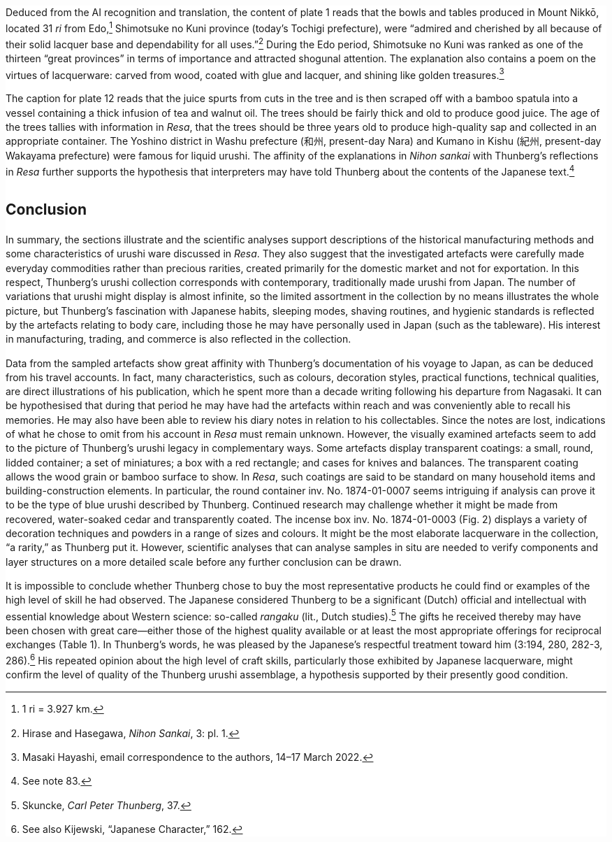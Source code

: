 Deduced from the AI recognition and translation, the content of plate 1 reads that the bowls and tables produced in Mount Nikkō, located 31 *ri* from Edo,[^81] Shimotsuke no Kuni province (today’s Tochigi prefecture), were “admired and cherished by all because of their solid lacquer base and dependability for all uses.”[^82] During the Edo period, Shimotsuke no Kuni was ranked as one of the thirteen “great provinces” in terms of importance and attracted shogunal attention. The explanation also contains a poem on the virtues of lacquerware: carved from wood, coated with glue and lacquer, and shining like golden treasures.[^83]

The caption for plate 12 reads that the juice spurts from cuts in the tree and is then scraped off with a bamboo spatula into a vessel containing a thick infusion of tea and walnut oil. The trees should be fairly thick and old to produce good juice. The age of the trees tallies with information in *Resa*, that the trees should be three years old to produce high-quality sap and collected in an appropriate container. The Yoshino district in Washu prefecture (和州, present-day Nara) and Kumano in Kishu (紀州, present-day Wakayama prefecture) were famous for liquid urushi. The affinity of the explanations in *Nihon sankai* with Thunberg’s reflections in *Resa* further supports the hypothesis that interpreters may have told Thunberg about the contents of the Japanese text.[^84]

## Conclusion

In summary, the sections illustrate and the scientific analyses support descriptions of the historical manufacturing methods and some characteristics of urushi ware discussed in *Resa*. They also suggest that the investigated artefacts were carefully made everyday commodities rather than precious rarities, created primarily for the domestic market and not for exportation. In this respect, Thunberg’s urushi collection corresponds with contemporary, traditionally made urushi from Japan. The number of variations that urushi might display is almost infinite, so the limited assortment in the collection by no means illustrates the whole picture, but Thunberg’s fascination with Japanese habits, sleeping modes, shaving routines, and hygienic standards is reflected by the artefacts relating to body care, including those he may have personally used in Japan (such as the tableware). His interest in manufacturing, trading, and commerce is also reflected in the collection.

Data from the sampled artefacts show great affinity with Thunberg’s documentation of his voyage to Japan, as can be deduced from his travel accounts. In fact, many characteristics, such as colours, decoration styles, practical functions, technical qualities, are direct illustrations of his publication, which he spent more than a decade writing following his departure from Nagasaki. It can be hypothesised that during that period he may have had the artefacts within reach and was conveniently able to recall his memories. He may also have been able to review his diary notes in relation to his collectables. Since the notes are lost, indications of what he chose to omit from his account in *Resa* must remain unknown. However, the visually examined artefacts seem to add to the picture of Thunberg’s urushi legacy in complementary ways. Some artefacts display transparent coatings: a small, round, lidded container; a set of miniatures; a box with a red rectangle; and cases for knives and balances. The transparent coating allows the wood grain or bamboo surface to show. In *Resa*, such coatings are said to be standard on many household items and building-construction elements. In particular, the round container inv. No. 1874-01-0007 seems intriguing if analysis can prove it to be the type of blue urushi described by Thunberg. Continued research may challenge whether it might be made from recovered, water-soaked cedar and transparently coated. The incense box inv. No. 1874-01-0003 (Fig. 2) displays a variety of decoration techniques and powders in a range of sizes and colours. It might be the most elaborate lacquerware in the collection, “a rarity,” as Thunberg put it. However, scientific analyses that can analyse samples in situ are needed to verify components and layer structures on a more detailed scale before any further conclusion can be drawn.

It is impossible to conclude whether Thunberg chose to buy the most representative products he could find or examples of the high level of skill he had observed. The Japanese considered Thunberg to be a significant (Dutch) official and intellectual with essential knowledge about Western science: so-called *rangaku* (lit., Dutch studies).[^85] The gifts he received thereby may have been chosen with great care—either those of the highest quality available or at least the most appropriate offerings for reciprocal exchanges (Table 1). In Thunberg’s words, he was pleased by the Japanese’s respectful treatment toward him (3:194, 280, 282-3, 286).[^86] His repeated opinion about the high level of craft skills, particularly those exhibited by Japanese lacquerware, might confirm the level of quality of the Thunberg urushi assemblage, a hypothesis supported by their presently good condition.


[^1]: Thunberg was an academic careerist but also acted from a Swedish mercantile perspective, by which the nation’s political and economic supremacy relied on exporting the largest possible quantity of its products and importing as little as possible, thus establishing a favourable balance of trade.
[^2]: *Urushiふしぎ物語 : 人と漆の12000年史 : 企画展示 (Urushi fushigi monogatari: hito to urushi no 12000nenshi: kikaku tenji)* (Tokyo: National Museum of Japanese History, 2017), 40.
[^3]: *Svenska Akademiens Ordbok* *(SAOB*) vol. 8 (1924): F 467; vol. 13 (1937): J17, https://www.saob.se/.
[^4]: See the online catalogue for the Museums of World Culture: Carlotta, https://collections.smvk.se/carlotta-em/web; Europeana: https://www.europeana.eu/en; and DigitaltMuseum, the common database for museums in Sweden and Norway, https://digitaltmuseum.se/.
[^5]: On the Swedish Natural History Museum, see https://www.nrm.se/ommuseet/historikochbyggnad/historik.10074.html, last modified July 1, 2015.
[^6]: Ulrika Bornestaf, “Numismatic Treasures in the Royal Coin Cabinet,” *Quadra* (1998): 132–135; Atsushi Ebihara et al., *Thunberg´s Japanese Plants* (2015– ), http://cpthunberg.ebc.uu.se; ALVIN Platform for Digital Collections and Digitized Cultural Heritage, https://www.alvin-portal.org/alvin/home.jsf?dswid=-1699; Bertil Nordenstam, “Carl Peter Thunberg and Japanese Natural History,” *Asian Journal of Natural & Applied Sciences* 2, no. 2 (2013); Marie-Christine Skuncke, *Carl Peter Thunberg: Botanist and Physician; Career-Building across the Oceans in the Eighteenth Century* (Uppsala: Swedish Collegium for Advanced Study, 2014); Marie-Christine Skuncke, “Suède, Europe, Japon: Le botaniste Carl Peter Thunberg sur le marché international,” *La Révolution française*, no. 13 (January 2018), https://doi.org/10.4000/lrf.1928.
[^7]: A rough total of 27,000 plant specimens and 37,000 insects.
[^8]: During the Tokugawa reign, Japan enforced self-isolation from foreign powers between the years 1693 and 1854, banning Christianity, prohibiting Japanese people from making or returning from trips overseas, and restricting foreign diplomatic and trade relations except with the Dutch and the Chinese.
[^9]: Harald Fodstad, “Carl Peter Thunberg: Swedish Pioneer of Occidental Medicine in Japan,” *Neurologia Medico-Chirurgica* 22, no. 7 (1982): 577, https://doi.org/10.2176/NMC.22.577.
[^10]: Fodstad*,* 580*;* Carl Peter Thunberg, *Resa uti Europa, Afrika, Asia förrättad åren 1770─1779,* 1788–.
[^11]: Skuncke, *Carl Peter Thunberg*, page 256*.*
[^12]: Fodstad, “Carl Peter Thunberg,” 580.
[^13]: This study did not have access to all translated editions and did not aim at comparing them.
[^14]: Timon Screech, *Japan Extolled and Decried: Carl Peter Thunberg and the Shogun’s Realm, 1775–1796* (London: Routledge, 2005), 61–63. The Japanese translation was by Yamada Tamaki ⼭⽥珠樹, *Tsunberugu Nihon Kikou* ツンベルグ ⽇本紀⾏ (Tokyo: Shun Nan Do, 1928; Okukawa Shobo, 1941), https://dl.ndl.go.jp/pid/1877837.
[^15]: Tessai Hirase and Mitsunobu Hasegawa, *Nihon sankai meibutsu zue* vol. 3 (Osaka: Chigusaya Shinzaemon, 1754).
[^16]: Since its publication, many copies have spread and can be found worldwide, e.g., at the Smithsonian Institution, Museum of Fine Arts, Boston, Biodiversity Heritage Library Consortium, and National Library of Australia. It is frequently available at auction.
[^17]: Email correspondence with the authors, Herbert Jonsson, 8 March 2022; Charlotte du Rietz, 7 March 2022; Lars Vargö, 4 March 2022.
[^18]: Initial ocular examination and macro photography preceded sampling. One sample from each of the selected artefacts was collected as discreetly as possible but simultaneously to locate the most appropriate and informative specimens. In general, the aim is to limit sampling in order to preserve the object’s surface and hence not to violate potential intrinsic information. However, with almost wholly intact original surfaces, the opportunities are even more restricted and have to be balanced with the anticipated outcome.
[^19]: Digital microscope photography used a Zeiss Stemi 2000-C Stereo Microscope 6.5x–50x attached with a Sony α NEX-7 digital camera to photograph and closely observe samples before preparation.
   [^20]: Carl Peter Thunberg, *Inträdes-tal, om de mynt-sorter, som i äldre och sednare tider blifvit slagne och varit gångbare uti kejsaredömet Japan; hållet för kongl. vetenskaps-academien, den 25 Aug., 1779* (Stockholm: Johan Georg Lange, 1779), cited in Skuncke, *Carl Peter Thunberg*, 256.
[^22]: Use of the Miwo app was suggested by Masaki Hayashi, senior lecturer and associate professor, Department of Game Design, Uppsala University.
[^23]: Leonie Kijewski, “The Japanese Character and Its Peculiarity—A Study of Carl Peter Thunberg’s Travel Account,” *MaRBLe* 6 (July 2014): 158, https://doi.org/10.26481/MARBLE.2014.V6.223.
[^24]: Known as “great men” in Thunberg’s words.
[^25]: Skuncke, *Carl Peter Thunberg*, 15, 18, 41.
[^26]: Skuncke, 99.
[^27]: Nordenstam, “Carl Peter Thunberg,” 1.
[^28]: Screech, *Japan Extolled and Decried*, 106.
[^29]: Thunberg, *Inträdes-tal*, cited in Skuncke, *Carl Peter Thunberg*, 256.
[^30]: Skuncke, *Carl Peter Thunberg*, 145; Kijewski, “Japanese Character,” 157.
[^31]: Olof Eriksson and Nils Matsson Willman, *Beskriffning vppå trenne resor sampt konungarijket Japan* (Kiöping, 1667).
[^32]: Fodstad, “Carl Peter Thunberg,” 579.
[^33]: Wolfgang Michael, “His Story of Japan: Engelbert Kaempfer´s Manuscript in a New Translation,” review of *Kaempfer’s Japan: Tokugawa Culture Observed by Englebert Kaempfer*, by Beatrice M. Bodart-Bailey, *Monumenta Nipponica* 55, no. 1 (2000), 10910. Kaempfer´s original manuscript in German with the title “Geschichte und Beschreibung von Japan” was bought after his death by Sloane in London, translated into English, and published in 1727 as “The History of Japan”. Since then, it has been edited and published many times in German, each under a different title.
[^34]: Screech, *Japan Extolled*, 70.
[^35]: ALVIN, record no. 233956.
[^36]: Skuncke, *Carl Peter Thunberg*, 99.
[^37]: Carl Peter Thunberg, *Flora iaponica sistens plantas insvlarum iaponicarvm secvndvm systema sexvale emendatvm redactas ad XX classes, ordines, genera et species cvm differentiis specificis, synonymis pavcis, descriptionibvs concinnis et XXX IX iconibvs adiectis* (Lipsiae: I. G. Mulleriano, 1784).
[^38]: Skuncke, 23.
[^39]: Göran Wennergren, “Carl Peter Thunberg—läkare och botaniker: Thunbergians fader,” *Läkartidningen* 100, no. 44 (2003), 2.
[^40]: Günther Heckmann, *Japanese Lacquer Technology / Urushi No Waza* (Ellwangen: Nihon Art, 2002), 22; Hew D. V. Prendergast et al., *A Lacquer Legacy at Kew: The Japanese Collection of John J. Quin* (\[Richmond\]: Royal Botanic Gardens, Kew, 2001).
[^41]: Miho Kitagawa, email correspondence to the authors, 13 January 2022; Urushi Nation Joboji*,* [[http://en.urushi-joboji.com/]{.underline}](http://en.urushi-joboji.com/).
[^42]: To survey museum collections for raw materials and the like was not within the scope of this study. Maria Brunskog and Tetsuo Miyakoshi, “A Colourful Past: A Re-Examination of a Swedish Rococo Set of Furniture with a Focus on the *Urushi* Components,” *Studies in Conservation* 66, no. 8 (2021): 477–501, https://doi.org/10.1080/00393630.2020.1846359; Meiko Nagashima, *The Vogue for Makie Lacquerware in Eighteenth-Century France: Stripped Plates and Masterful Imitations Makie* (Kyoto National Museum Bulletin, 2014).
[^43]: Brunskog and Miyakoshi, “Colourful Past.”
[^44]: Tore Frängsmyr, *Sökandet efter upplysningen: En essä om 1700-talets svenska kulturdebatt* (Höganäs: Wiken, 1993): 90-91, 107-108.
[^45]: Prendergast et al., *Lacquer Legacy*, 60.
[^46]: Heckmann, *Japanese Lacquer Technology*, 82–83; *Project for the Conservation of Works of Japanese Art in Foreign Collections* (Tokyo: National Research Institute for Cultural Properties, 1999), 218.
[^47]: Silvia Miklin-Kniefacz et al., “Searching for Blood in Chinese Lacquerware: *zhū xiě huī* 豬 血 灰,” *Studies in Conservation* 61, sup. 3 (2016): 45–51, https://doi.org/10.1080/00393630.2016.1227039.
[^48]: Xinying Hao et al., “Analysis on the Composition/Structure and Lacquering Techniques of the Coffin of Emperor Qianlong Excavated from the Eastern Imperial Tombs,” *Scientific Reports* 7, no. 1 (2017): 8446, https://doi.org/10.1038/s41598-017-08933-8; Heckmann, *Japanese Lacquer Technology*, PAGE; Gonroku Matsuda, *The Book of Urushi: Japanese Lacquerware from a Master*, supervised by Kazumi Murose, trans. Michael Brase and Makiko Komada (Tokyo: Japan Publishing Industry Foundation for Culture, 2019), 93, 101, 122; Marianne Webb, *Lacquer: Technology and Conservation; A Comprehensive Guide to the Technology and Conservation of Asian and European Lacquer* (Oxford: Butterworth-Heinemann, 2000).
[^49]: Takayuki Honda and Tetsuo Miyakoshi, “Scientific Analyses of Lacquerware,” *Archaeometria*, ed. Yoshiaki Nishino (Tokyo: University Museum, Tokyo University, 2012), 232–60; Rong Lu, Takayuki Honda, and Tetsuo Miyakoshi, *Lacquer Chemistry and Applications* (Amsterdam: Elsevier, 2015): 28, https://doi.org/10.1016/C2014-0-04817-4; Michael Schilling, “Characterizing Materials: Recent Advances in Characterizing Asian Lacquers” (Getty Conservation Institute, 2013), https://www.getty.edu/conservation/publications_resources/teaching/characterizing.html.
[^50]: Honda, “Scientific Analysis of Coating Materials”; Rong Lu, Takayuki Honda, and Tetsuo Miyakoshi, “Application of Pyrolysis-Gas Chromatography/Mass Spectrometry to the Analysis of Lacquer Film,” *Advanced Gas Chromatography—Progress in Agricultural, Biomedical and Industrial Applications* (March 2012): 243–44, https://doi.org/10.5772/32235; Schilling, “Characterizing Materials.”
[^51]: Honda and Miyakoshi, “Scientific Analyses of Lacquerware.”
[^52]: Hirase and Hasegawa, *Nihon Sankai* *3*, pl. 12; Keisuke Itō, *Taisei Honzō Meiso Flora Japonica* (Tokyo, 1829), 35.
[^53]: Brunskog and Miyakoshi, “Colourful Past,” fig. 6b.
[^54]: Xinying Hao et al., “Analysis on the Composition,” 6 and fig. 8a; Takayuki Honda et al., “Identification of Ryukyu Lacquerwares by Pyrolysis-Gas Chromatography/Mass Spectrometry and 87Sr/86Sr Isotope Ratio.” *Journal of Analytical and Applied Pyrolysis* 117 (January 2016): 25–29, https://doi.org/10.1016/J.JAAP.2015.12.021; Idei et al., “Analysis of Sakhalin-Ainu Lacquerwares”; Meesook Sung et al., “Study of Historical Chinese Lacquer Culture and Technology—Analysis of Chinese Qin-Han Dynasty Lacquerware,” *Journal of Cultural Heritage* 21 (September 2016): 889–93, https://doi.org/10.1016/J.CULHER.2016.05.004.
[^55]: Heginbotham and Schilling, “New Evidence”; Honda, “Scientific Analysis of Coating Materials,” 60, fig. 18 and table 2; Schilling et al., “Beyond the Basics,” S3-30.
[^56]: Xiao-Ming Ma, Rong Lu, and Tetsuo Miyakoshi, “Application of Pyrolysis Gas Chromatography/Mass Spectrometry in Lacquer Research: A Review,” *Polymers* 6, no. 1 (2014): 138, https://doi.org/10.3390/polym6010132.
[^57]: Schilling et al., “Beyond the Basics,” table 1.
[^58]: Hirase and Hasegawa, *Nihon sankai* vol. 3, pl. 12.
[^60]:  Mehmet Musa Özcan, Cesari İman, and Derya Arslan,”Physicochemical Properties, Fatty Acid and Mineral Content of Some Walnuts (Juglans Regia L.) Types,” *Agricultural Sciences* 1, no. 2 (2010): 62–67, https://doi.org/10.4236/as.2010.12009.
[^61]: Takayuki Honda, “Scientific Analysis of Coating Materials in Heritage: From the Perspective of Analytical Science,” in *Studies on the Restoration of Coating and Polychromy on Heritage Architecture*, ed. Marina Kunimoto and Hozon Kagaku Kenkyū Sentā (Tokyo: Tokyo National Research Institute for Cultural Properties, 2017), 46–64; Lu, Honda, and Miyakoshi, *Lacquer Chemistry*, 3, https://doi.org/10.1016/C2014-0-04817-4; Hye Hyan Yu et al., “Quantitative Analysis of Blended Asian Lacquers Using ToF-SIMS, Py-GC/MS and HPLC,” *Polymers* 13, no. 1 (2021): 97, https://doi.org/10.3390/polym13010097. Vietnamese lacquer known as Annan Urushi is produced near Dong Kinh (Tonkin) and imported to Japan. During the Asia-Pacific War, the Japanese government unsuccessfully tried to plant *T. vernicifluum* in Taiwan but planted the Vietnamese *T. succedanea* instead. Laccol, the main component of Vietnamese lacquer, was first identified by G. Bertrand at the end of the nineteenth century, then Majima Toshiyuki corrected the description of the main component and stated its molecular composition at the beginning of the twentieth century.
[^62]: Urushi Nation Joboj (see note 39).
[^63]: Thunberg, *Flora iaponica*; Itō, *Taisei Honzō Meiso Flora Japonica*, 35.
[^64]: Heckmann, *Japanese Lacquer Technology*, 32; Honda et al. “Identification of Ryukyu Lacquerwares”; Prendergast et al., *Lacquer Legacy at Kew*, 60.
[^65]: Brunskog and Miyakoshi, “Colourful Past”; Takayuki Honda et al., “Investigation of Ryukyu Lacquerwares by Pyrolysis-Gas Chromatography/Mass Spectrometry,” *Journal of Analytical and Applied Pyrolysis* 113 (May 2015): 41–45, https://doi.org/10.1016/J.JAAP.2014.09.026.
[^66]: Heckmann, *Japanese Lacquer Technology*, 32.
[^67]: Maria Brunskog and Tetsuo Miyakoshi, “A Significant Japanese Coffer: A Multi-Disciplinary Approach to Examining Late Sixteenth–Early Seventeen-Century Export Urushi Ware,” *Studies in Conservation*, no. 1 (March 2021): 1–13, https://doi.org/10.1080/00393630.2021.1902142; Brunskog and Miyakoshi, “Colourful Past”; Idei et al., “Analysis of Sakhalin-Ainu Lacquerwares”; Shin Tsuge, Hajima Ohtani, and Chuichi Watanabe, *Pyrolysis-GC/MS Data Book of Synthetic Polymers: Pyrograms, Thermograms and MS of Pyrolyzates* (Tokyo: Elsevier Science, 2011), 346–49.
[^68]: JIS K 5950:1979 Refined rhus lacquer. Standard issued by Japan Standards Association (March 31, 1979), 137.
[^69]: Prendergast et al., *Lacquer Legacy at Kew*, 60.
[^70]: Personal communication, Miho Kitagawa, Nagoya, 29 September 2023.
[^71]: Heckmann, *Japanese Lacquer Technology*, 19.
[^72]: See note 72.
[^73]: Matsuda, *Book of Urushi*, 122–31.
[^74]: Shaney Rivers, “Conservation of Japanese Lacquer in Western Collections: Conserving Meaning and Substance,” in *ICOM Committee for Conservation 14th Triennial Meeting, The Hague, 12–16 September 2005*, 2:1083–86 (published online by James & James/Earthscan, 2005); Shaney Rivers et al., “The Chemistry of East Asian Lacquer: A Review of the Scientific Literature,” *Reviews in Conservation* 8 (2007): 63.
[^75]: See also Thunberg, *Inträdes-Tal*, 8.
[^76]: Carlotta, entry 1900-35-0023.
[^77]: Hirase and Hasegawa, *Nihon sankai 3*.
[^78]: Urushi Nation Joboji (see note 39).
[^79]: *Svensk farmaceutisk tidskrift*, vol. 16 (Stockholm: Svenska Tryckeriaktiebolaget, 1912), 207.
[^80]: Heckmann, *Japanese Lacquer Technology,* 18–20; Michael R. Schilling et al., “Beyond the Basics: A Systematic Approach for Comprehensive Analysis of Organic Materials in Asian Lacquers,” *Studies in Conservation* 61, sup. 3 (2016): 3–27, https://doi.org/10.1080/00393630.2016.1230978.
[^81]: 1 ri = 3.927 km.
[^82]: Hirase and Hasegawa, *Nihon Sankai*, 3: pl. 1.
[^83]: Masaki Hayashi, email correspondence to the authors, 14–17 March 2022.
[^84]: See note 83.
[^85]: Skuncke, *Carl Peter Thunberg*, 37.
[^86]: See also Kijewski, “Japanese Character,” 162.
[^87]: Arlen Heginbotham and Michael Schilling, “New Evidence for the Use of Southeast Asian Raw Materials in Seventeenth-Century Japanese Export Lacquer,” in *East Asian Lacquer: Material Culture, Science and Conservation*, ed. Shayne Rivers, Rupert Faulkner, and Boris Pretzel (London: Archetype, 2011).
[^88]: Single data can be an exceptional case, but many data pointing in the same direction can be interpreted as a tendency. When data from different sources point in the same direction, conclusions are better supported and more thoroughly underpinned. It is analogous to the accuracy and precision of methods with a bigger sample size in chemical analysis compared to a smaller sample. The more minute the sample, the more crucial the sample composition becomes, and the risk for mismatch with the substances in a specimen, since heterogeneous specimens are the rule. With a larger sample, samples collected from the best or several locations, the risk of not covering all substances in a specimen decreases. Thus, a true value is more likely. Precision is high when the sample is analysed twice or more with different methods, and the same result is achieved. Since the manuscript's focus is not method development, further discussion of the issue above is out of scope.